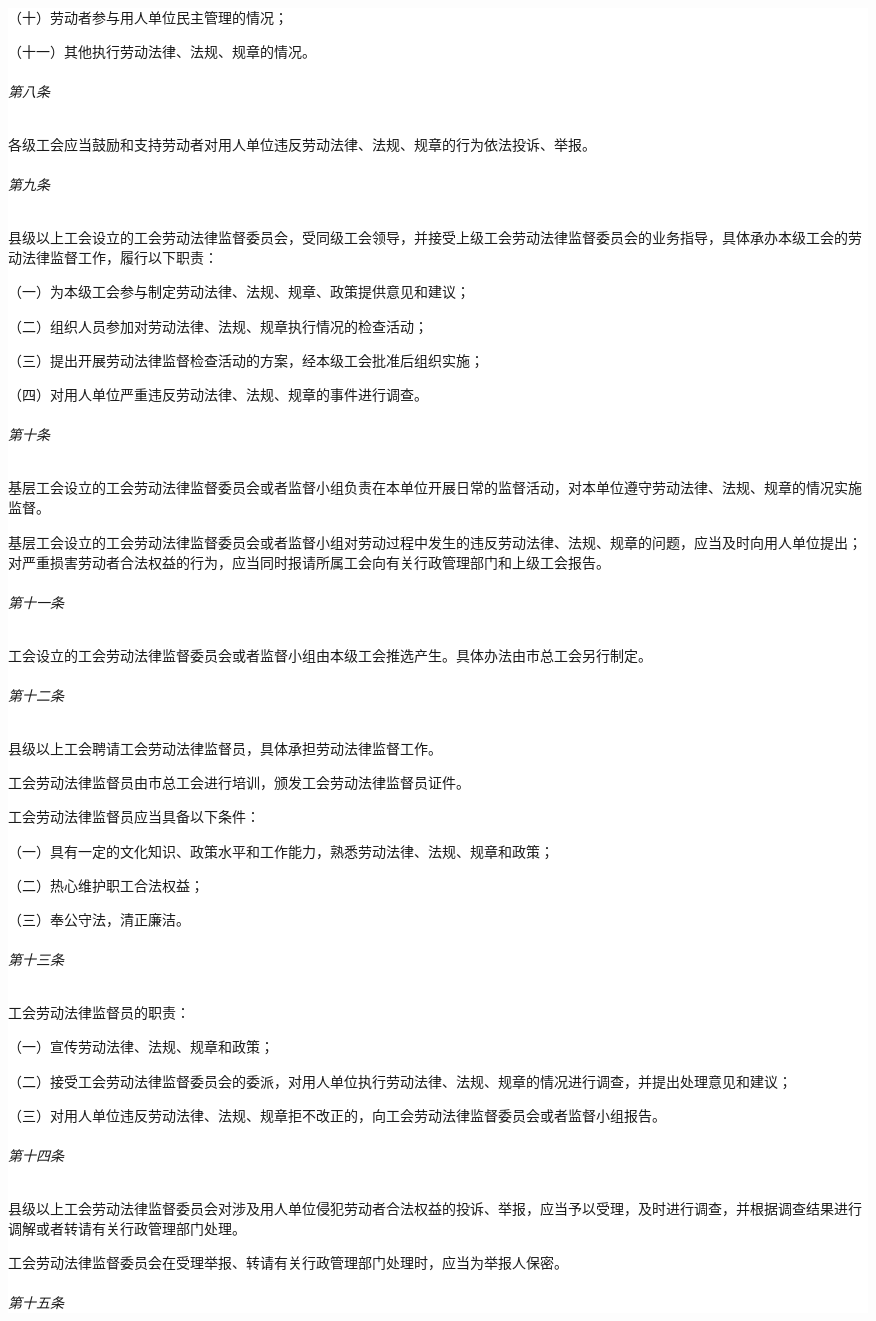 （十）劳动者参与用人单位民主管理的情况；

（十一）其他执行劳动法律、法规、规章的情况。

###### 第八条

各级工会应当鼓励和支持劳动者对用人单位违反劳动法律、法规、规章的行为依法投诉、举报。

###### 第九条

县级以上工会设立的工会劳动法律监督委员会，受同级工会领导，并接受上级工会劳动法律监督委员会的业务指导，具体承办本级工会的劳动法律监督工作，履行以下职责：

（一）为本级工会参与制定劳动法律、法规、规章、政策提供意见和建议；

（二）组织人员参加对劳动法律、法规、规章执行情况的检查活动；

（三）提出开展劳动法律监督检查活动的方案，经本级工会批准后组织实施；

（四）对用人单位严重违反劳动法律、法规、规章的事件进行调查。

###### 第十条

基层工会设立的工会劳动法律监督委员会或者监督小组负责在本单位开展日常的监督活动，对本单位遵守劳动法律、法规、规章的情况实施监督。

基层工会设立的工会劳动法律监督委员会或者监督小组对劳动过程中发生的违反劳动法律、法规、规章的问题，应当及时向用人单位提出；对严重损害劳动者合法权益的行为，应当同时报请所属工会向有关行政管理部门和上级工会报告。

###### 第十一条

工会设立的工会劳动法律监督委员会或者监督小组由本级工会推选产生。具体办法由市总工会另行制定。

###### 第十二条

县级以上工会聘请工会劳动法律监督员，具体承担劳动法律监督工作。

工会劳动法律监督员由市总工会进行培训，颁发工会劳动法律监督员证件。

工会劳动法律监督员应当具备以下条件：

（一）具有一定的文化知识、政策水平和工作能力，熟悉劳动法律、法规、规章和政策；

（二）热心维护职工合法权益；

（三）奉公守法，清正廉洁。

###### 第十三条

工会劳动法律监督员的职责：

（一）宣传劳动法律、法规、规章和政策；

（二）接受工会劳动法律监督委员会的委派，对用人单位执行劳动法律、法规、规章的情况进行调查，并提出处理意见和建议；

（三）对用人单位违反劳动法律、法规、规章拒不改正的，向工会劳动法律监督委员会或者监督小组报告。

###### 第十四条

县级以上工会劳动法律监督委员会对涉及用人单位侵犯劳动者合法权益的投诉、举报，应当予以受理，及时进行调查，并根据调查结果进行调解或者转请有关行政管理部门处理。

工会劳动法律监督委员会在受理举报、转请有关行政管理部门处理时，应当为举报人保密。

###### 第十五条
